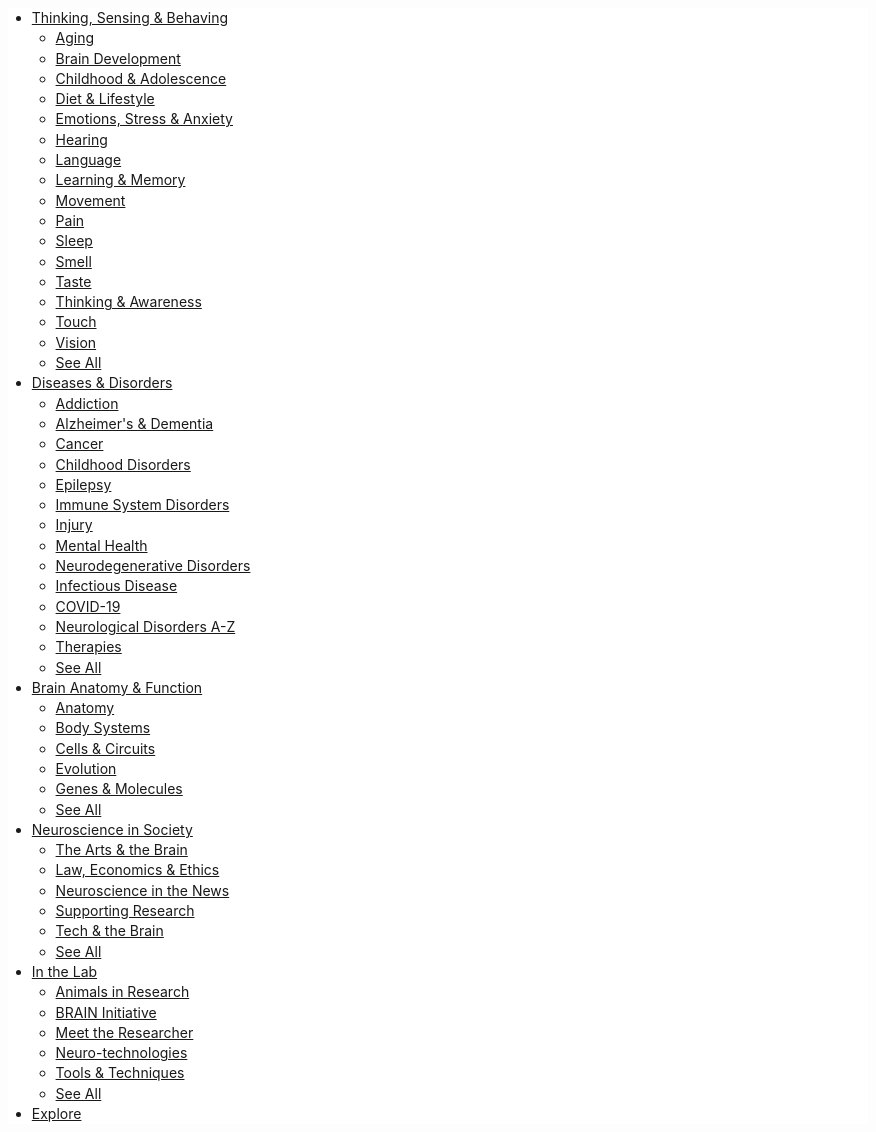 * [Thinking, Sensing & Behaving](#)
    * [Aging](https://www.brainfacts.org/thinking-sensing-and-behaving/aging)
    * [Brain Development](https://www.brainfacts.org/thinking-sensing-and-behaving/brain-development)
    * [Childhood & Adolescence](https://www.brainfacts.org/thinking-sensing-and-behaving/childhood-and-adolescence)
    * [Diet & Lifestyle](https://www.brainfacts.org/thinking-sensing-and-behaving/diet-and-lifestyle)
    * [Emotions, Stress & Anxiety](https://www.brainfacts.org/thinking-sensing-and-behaving/emotions-stress-and-anxiety)
    * [Hearing](https://www.brainfacts.org/thinking-sensing-and-behaving/hearing)
    * [Language](https://www.brainfacts.org/thinking-sensing-and-behaving/language)
    * [Learning & Memory](https://www.brainfacts.org/thinking-sensing-and-behaving/learning-and-memory)
    * [Movement](https://www.brainfacts.org/thinking-sensing-and-behaving/movement)
    * [Pain](https://www.brainfacts.org/thinking-sensing-and-behaving/pain)
    * [Sleep](https://www.brainfacts.org/thinking-sensing-and-behaving/sleep)
    * [Smell](https://www.brainfacts.org/thinking-sensing-and-behaving/smell)
    * [Taste](https://www.brainfacts.org/thinking-sensing-and-behaving/taste)
    * [Thinking & Awareness](https://www.brainfacts.org/thinking-sensing-and-behaving/thinking-and-awareness)
    * [Touch](https://www.brainfacts.org/thinking-sensing-and-behaving/touch)
    * [Vision](https://www.brainfacts.org/thinking-sensing-and-behaving/vision)
    * [See All](https://www.brainfacts.org/thinking-sensing-and-behaving)
* [Diseases & Disorders](#)
    * [Addiction](https://www.brainfacts.org/diseases-and-disorders/addiction)
    * [Alzheimer's & Dementia](https://www.brainfacts.org/diseases-and-disorders/topic-center-alzheimers-and-dementia)
    * [Cancer](https://www.brainfacts.org/diseases-and-disorders/cancer)
    * [Childhood Disorders](https://www.brainfacts.org/diseases-and-disorders/childhood-disorders)
    * [Epilepsy](https://www.brainfacts.org/diseases-and-disorders/epilepsy)
    * [Immune System Disorders](https://www.brainfacts.org/diseases-and-disorders/immune-system-disorders)
    * [Injury](https://www.brainfacts.org/diseases-and-disorders/injury)
    * [Mental Health](https://www.brainfacts.org/diseases-and-disorders/mental-health)
    * [Neurodegenerative Disorders](https://www.brainfacts.org/diseases-and-disorders/neurodegenerative-disorders)
    * [Infectious Disease](https://www.brainfacts.org/diseases-and-disorders/infectious-disease)
    * [COVID-19](https://www.brainfacts.org/diseases-and-disorders/covid-19)
    * [Neurological Disorders A-Z](https://www.brainfacts.org/diseases-and-disorders/neurological-disorders-az)
    * [Therapies](https://www.brainfacts.org/diseases-and-disorders/therapies)
    * [See All](https://www.brainfacts.org/diseases-and-disorders)
* [Brain Anatomy & Function](#)
    * [Anatomy](https://www.brainfacts.org/brain-anatomy-and-function/anatomy)
    * [Body Systems](https://www.brainfacts.org/brain-anatomy-and-function/body-systems)
    * [Cells & Circuits](https://www.brainfacts.org/brain-anatomy-and-function/cells-and-circuits)
    * [Evolution](https://www.brainfacts.org/brain-anatomy-and-function/evolution)
    * [Genes & Molecules](https://www.brainfacts.org/brain-anatomy-and-function/genes-and-molecules)
    * [See All](https://www.brainfacts.org/brain-anatomy-and-function)
* [Neuroscience in Society](#)
    * [The Arts & the Brain](https://www.brainfacts.org/neuroscience-in-society/the-arts-and-the-brain)
    * [Law, Economics & Ethics](https://www.brainfacts.org/neuroscience-in-society/law-economics-and-ethics)
    * [Neuroscience in the News](https://www.brainfacts.org/neuroscience-in-society/neuroscience-in-the-news)
    * [Supporting Research](https://www.brainfacts.org/neuroscience-in-society/supporting-research)
    * [Tech & the Brain](https://www.brainfacts.org/neuroscience-in-society/tech-and-the-brain)
    * [See All](https://www.brainfacts.org/neuroscience-in-society)
* [In the Lab](#)
    * [Animals in Research](https://www.brainfacts.org/in-the-lab/animals-in-research)
    * [BRAIN Initiative](https://www.brainfacts.org/in-the-lab/topic-center-braini)
    * [Meet the Researcher](https://www.brainfacts.org/in-the-lab/meet-the-researcher)
    * [Neuro-technologies](https://www.brainfacts.org/in-the-lab/topic-center-neuro-technologies)
    * [Tools & Techniques](https://www.brainfacts.org/in-the-lab/tools-and-techniques)
    * [See All](https://www.brainfacts.org/in-the-lab)
* [Explore](https://www.brainfacts.org/explore)